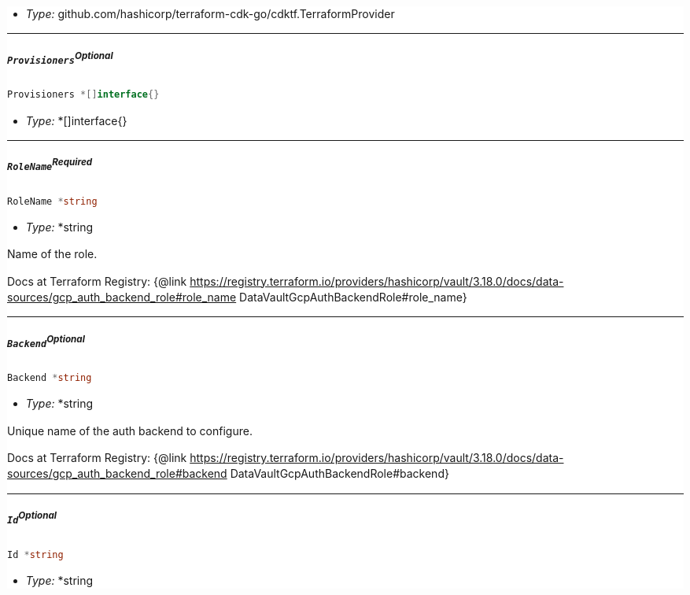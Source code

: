 - *Type:* github.com/hashicorp/terraform-cdk-go/cdktf.TerraformProvider

---

##### `Provisioners`<sup>Optional</sup> <a name="Provisioners" id="@cdktf/provider-vault.dataVaultGcpAuthBackendRole.DataVaultGcpAuthBackendRoleConfig.property.provisioners"></a>

```go
Provisioners *[]interface{}
```

- *Type:* *[]interface{}

---

##### `RoleName`<sup>Required</sup> <a name="RoleName" id="@cdktf/provider-vault.dataVaultGcpAuthBackendRole.DataVaultGcpAuthBackendRoleConfig.property.roleName"></a>

```go
RoleName *string
```

- *Type:* *string

Name of the role.

Docs at Terraform Registry: {@link https://registry.terraform.io/providers/hashicorp/vault/3.18.0/docs/data-sources/gcp_auth_backend_role#role_name DataVaultGcpAuthBackendRole#role_name}

---

##### `Backend`<sup>Optional</sup> <a name="Backend" id="@cdktf/provider-vault.dataVaultGcpAuthBackendRole.DataVaultGcpAuthBackendRoleConfig.property.backend"></a>

```go
Backend *string
```

- *Type:* *string

Unique name of the auth backend to configure.

Docs at Terraform Registry: {@link https://registry.terraform.io/providers/hashicorp/vault/3.18.0/docs/data-sources/gcp_auth_backend_role#backend DataVaultGcpAuthBackendRole#backend}

---

##### `Id`<sup>Optional</sup> <a name="Id" id="@cdktf/provider-vault.dataVaultGcpAuthBackendRole.DataVaultGcpAuthBackendRoleConfig.property.id"></a>

```go
Id *string
```

- *Type:* *string
